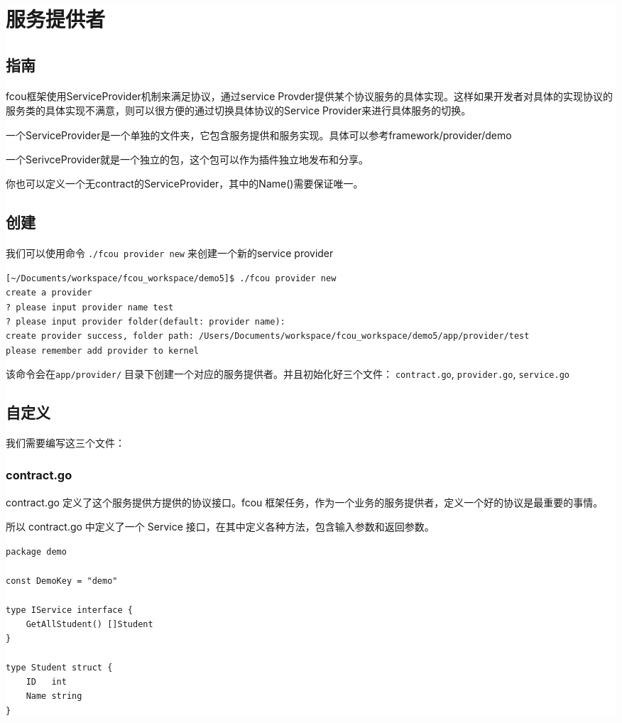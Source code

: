 # 服务提供者

## 指南

fcou框架使用ServiceProvider机制来满足协议，通过service Provder提供某个协议服务的具体实现。这样如果开发者对具体的实现协议的服务类的具体实现不满意，则可以很方便的通过切换具体协议的Service Provider来进行具体服务的切换。

一个ServiceProvider是一个单独的文件夹，它包含服务提供和服务实现。具体可以参考framework/provider/demo

一个SerivceProvider就是一个独立的包，这个包可以作为插件独立地发布和分享。

你也可以定义一个无contract的ServiceProvider，其中的Name()需要保证唯一。

## 创建

我们可以使用命令 `./fcou provider new` 来创建一个新的service provider

```
[~/Documents/workspace/fcou_workspace/demo5]$ ./fcou provider new
create a provider
? please input provider name test
? please input provider folder(default: provider name):
create provider success, folder path: /Users/Documents/workspace/fcou_workspace/demo5/app/provider/test
please remember add provider to kernel
```

该命令会在`app/provider/` 目录下创建一个对应的服务提供者。并且初始化好三个文件： `contract.go`, `provider.go`, `service.go`

## 自定义

我们需要编写这三个文件：

### contract.go

contract.go 定义了这个服务提供方提供的协议接口。fcou 框架任务，作为一个业务的服务提供者，定义一个好的协议是最重要的事情。

所以 contract.go 中定义了一个 Service 接口，在其中定义各种方法，包含输入参数和返回参数。

```
package demo

const DemoKey = "demo"

type IService interface {
	GetAllStudent() []Student
}

type Student struct {
	ID   int
	Name string
}

```
